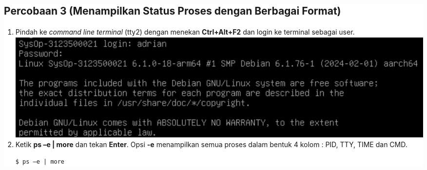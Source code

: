 ## Percobaan 3 (Menampilkan Status Proses dengan Berbagai Format)
1. Pindah ke _command line terminal_ (tty2) dengan menekan __Ctrl+Alt+F2__ dan login ke terminal sebagai user.
    ![img](assets/img/1.png)
2. Ketik __ps –e | more__ dan tekan __Enter__. Opsi __-e__ menampilkan semua proses dalam bentuk 4 kolom : PID, TTY, TIME dan CMD.
    ```
    $ ps –e | more
    ```